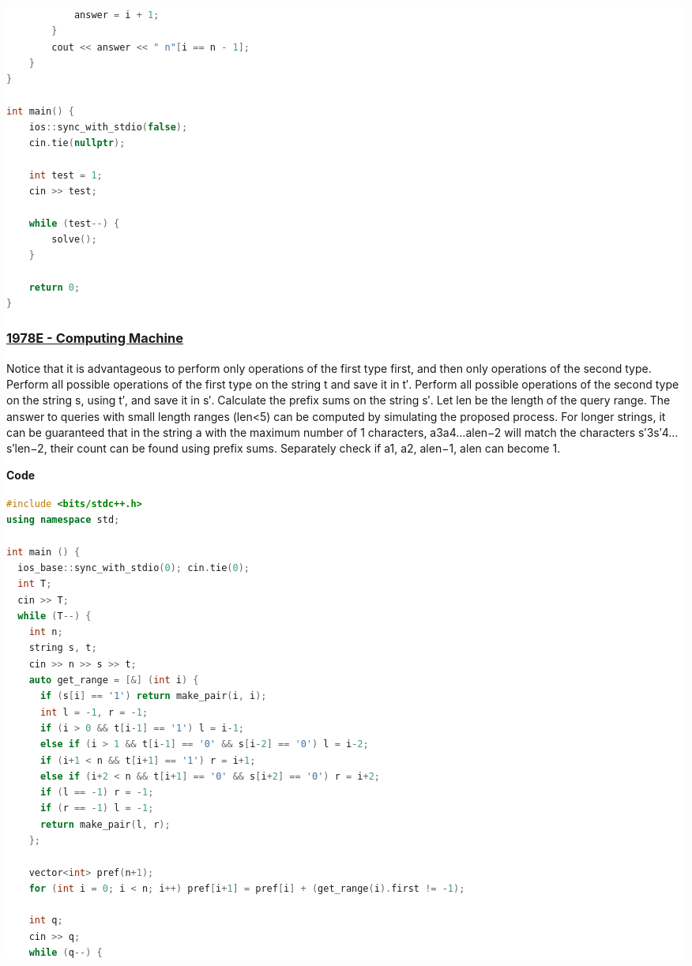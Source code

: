 ```cpp
            answer = i + 1;
        }
        cout << answer << " n"[i == n - 1];
    }
}

int main() {
    ios::sync_with_stdio(false);
    cin.tie(nullptr);

    int test = 1;
    cin >> test;
    
    while (test--) {
        solve();
    }

    return 0;
}
```
 
### [1978E - Computing Machine](../problems/E._Computing_Machine.md "Codeforces Round 953 (Div. 2)")

Notice that it is advantageous to perform only operations of the first type first, and then only operations of the second type. Perform all possible operations of the first type on the string t and save it in t′. Perform all possible operations of the second type on the string s, using t′, and save it in s′. Calculate the prefix sums on the string s′. Let len be the length of the query range. The answer to queries with small length ranges (len<5) can be computed by simulating the proposed process. For longer strings, it can be guaranteed that in the string a with the maximum number of 1 characters, a3a4…alen−2 will match the characters s′3s′4…s′len−2, their count can be found using prefix sums. Separately check if a1, a2, alen−1, alen can become 1.

 **Code**
```cpp
#include <bits/stdc++.h>
using namespace std;
 
int main () {
  ios_base::sync_with_stdio(0); cin.tie(0);
  int T;
  cin >> T;
  while (T--) {
    int n;
    string s, t;
    cin >> n >> s >> t;
    auto get_range = [&] (int i) {
      if (s[i] == '1') return make_pair(i, i);
      int l = -1, r = -1;
      if (i > 0 && t[i-1] == '1') l = i-1;
      else if (i > 1 && t[i-1] == '0' && s[i-2] == '0') l = i-2;
      if (i+1 < n && t[i+1] == '1') r = i+1;
      else if (i+2 < n && t[i+1] == '0' && s[i+2] == '0') r = i+2;
      if (l == -1) r = -1;
      if (r == -1) l = -1;
      return make_pair(l, r);
    };
 
    vector<int> pref(n+1);
    for (int i = 0; i < n; i++) pref[i+1] = pref[i] + (get_range(i).first != -1);
 
    int q;
    cin >> q;
    while (q--) {
```